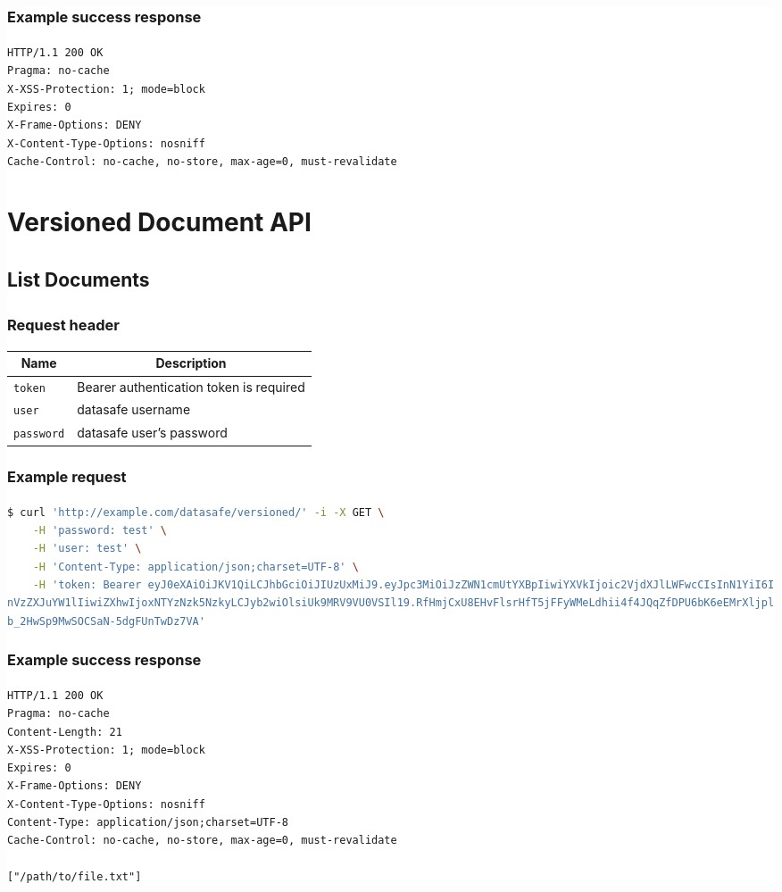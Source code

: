 ### Example success response

``` http
HTTP/1.1 200 OK
Pragma: no-cache
X-XSS-Protection: 1; mode=block
Expires: 0
X-Frame-Options: DENY
X-Content-Type-Options: nosniff
Cache-Control: no-cache, no-store, max-age=0, must-revalidate
```

# Versioned Document API

## List Documents

### Request header

| Name       | Description                             |
| ---------- | --------------------------------------- |
| `token`    | Bearer authentication token is required |
| `user`     | datasafe username                       |
| `password` | datasafe user’s password                |

### Example request

``` bash
$ curl 'http://example.com/datasafe/versioned/' -i -X GET \
    -H 'password: test' \
    -H 'user: test' \
    -H 'Content-Type: application/json;charset=UTF-8' \
    -H 'token: Bearer eyJ0eXAiOiJKV1QiLCJhbGciOiJIUzUxMiJ9.eyJpc3MiOiJzZWN1cmUtYXBpIiwiYXVkIjoic2VjdXJlLWFwcCIsInN1YiI6InVzZXJuYW1lIiwiZXhwIjoxNTYzNzk5NzkyLCJyb2wiOlsiUk9MRV9VU0VSIl19.RfHmjCxU8EHvFlsrHfT5jFFyWMeLdhii4f4JQqZfDPU6bK6eEMrXljplb_2HwSp9MwSOCSaN-5dgFUnTwDz7VA'
```

### Example success response

``` http
HTTP/1.1 200 OK
Pragma: no-cache
Content-Length: 21
X-XSS-Protection: 1; mode=block
Expires: 0
X-Frame-Options: DENY
X-Content-Type-Options: nosniff
Content-Type: application/json;charset=UTF-8
Cache-Control: no-cache, no-store, max-age=0, must-revalidate

["/path/to/file.txt"]
```
